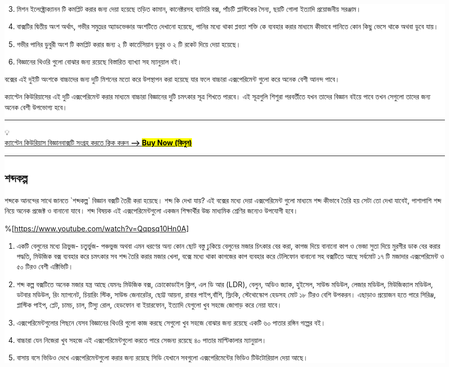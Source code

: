 3. মিশন ইলেক্ট্রোক্যানন টি কমপ্লিট করার জন্য দেয়া হয়েছে তড়িত কামান, কানেক্টরসহ ব্যাটারি বক্স, পাঁচটি প্লাস্টিকের সৈন্য, ছয়টি গোলা ইত্যাদি প্রয়োজনীয় সরঞ্জাম।
    
4. বাক্সটির দ্বিতীয় অংশ অর্থাৎ, গভীর সমুদ্রের অ্যাডভেঞ্চার অংশটিতে দেখানো হয়েছে, পানির মধ্যে থাকা প্লবতা শক্তি কে ব্যবহার করার মাধ্যমে কীভাবে পানিতে কোন কিছু ভেসে থাকে অথবা ডুবে যায়।
    
5. গভীর পানির ডুবুরী অংশ টি কমপ্লিট করার জন্য ২ টি কার্তেসিয়ান ডুবুর ও ২ টি রকেট দিয়ে দেয়া হয়েছে।
    
6. বিজ্ঞানের থিওরি গুলো বোঝার জন্য রয়েছে বিস্তারিত ব্যাখ্যা সহ ম্যানুয়াল বই।
    

বক্সের এই দুইটি অংশকে বাচ্চাদের জন্য দুটি মিশনের মতো করে উপস্থাপন করা হয়েছে যার ফলে বাচ্চারা এক্সপেরিমেন্ট গুলো করে অনেক বেশী আনন্দ পাবে।

ক্যাপ্টেন কিউরিয়াসের এই দুটি এক্সপেরিমেন্ট করার মাধ্যমে বাচ্চারা বিজ্ঞানের দুটি চমৎকার সূত্র শিখতে পারবে। এই সূত্রগুলি শিশুরা পরবর্তীতে যখন তাদের বিজ্ঞান বইয়ে পাবে তখন সেগুলো তাদের জন্য অনেক বেশী উপভোগ্য হবে।

---

<div data-node-type="callout">
<div data-node-type="callout-emoji">💡</div>
<div data-node-type="callout-text"><a target="_blank" rel="noopener noreferrer nofollow" href="https://rkmri.co/eeyeAAoANAe5/" style="pointer-events: none">ক্যাপ্টেন কিউরিয়াস বিজ্ঞানবাক্সটি সংগ্রহ করতে ক্লিক করুন <strong>--&gt; <mark>Buy Now (কিনুন)</mark></strong></a></div>
</div>

---

## শব্দকল্প

শব্দকে আনন্দের সাথে জানতে \`শব্দকল্প\` বিজ্ঞান বক্সটি তৈরী করা হয়েছে। শব্দ কি দেখা যায়? এই বক্সের মধ্যে দেয়া এক্সপেরিমেন্ট গুলো মাধ্যমে শব্দ কীভাবে তৈরি হয় সেটা তো দেখা যাবেই, পাশাপাশি শব্দ নিয়ে অনেক প্রজেক্ট ও বানানো যাবে। শব্দ বিষয়ক এই এক্সপেরিমেন্টগুলো একজন শিক্ষার্থীর উচ্চ মাধ্যমিক শ্রেণির জন্যেও উপযোগী হবে।

%[https://www.youtube.com/watch?v=Qqpsq10Hn0A] 

1. একটি বেলুনের মধ্যে ত্রিভুজ- চতুর্ভুজ- পঞ্চভুজ অথবা এমন ধরণের অন্য কোন ছোট বস্তু ঢুকিয়ে বেলুনের মজার চিৎকার বের করা, কাগজ দিয়ে বানানো কাপ ও ভেজা সুতা দিয়ে মুরগীর ডাক বের করার পদ্ধতি, মিউজিক বক্স ব্যবহার করে চমৎকার সব শব্দ তৈরি করার মজার খেলা, বক্সে মধ্যে থাকা কাগজের কাপ ব্যবহার করে টেলিফোন বানানো সহ বক্সটিতে আছে সর্বমোট ১৭ টি মজাদার এক্সপেরিমেন্ট ও ৫০ টিরও বেশী এক্টিভিটি।
    
2. শব্দ কল্প বক্সটিতে অনেক মজার যন্ত্র আছে যেমনঃ মিউজিক বক্স, ক্রোকোডাইল ক্লিপ, এল ডি আর (LDR), বেলুন, অডিও জ্যাক, হুইসেল, সাউন্ড মডিউল, লেজার মডিউল, মিউজিক্যাল মডিউল, ডটবার মডিউল, রিং ম্যাগনেট, চিয়ারিং স্টিক, সাউন্ড জেনারেটর, ছোট্ট আয়না, রাবার পাইপ,বাঁশি, স্লিংকি, স্টেথোস্কোপ হেডসহ মোট ১৮ টিরও বেশি উপকরন। এছাড়াও প্রয়োজন হতে পারে সিরিঞ্জ, প্লাস্টিক পাইপ, প্লেট, চামচ, চাল, টিস্যু রোল, হেডফোন বা ইয়ারফোন, ইত্যাদি যেগুলো খুব সহজে জোগাড় করে নেয়া যাবে।
    
3. এক্সপেরিমেন্টগুলোর পিছনে যেসব বিজ্ঞানের থিওরি গুলো কাজ করছে সেগুলো খুব সহজে বোঝার জন্য রয়েছে একটি ৬০ পাতার রঙ্গিন গল্পের বই।
    
4. বাচ্চারা যেন নিজেরা খুব সহজে এই এক্সপেরিমেন্টগুলো করতে পারে সেজন্য রয়েছে ৪০ পাতার মাল্টিকালার ম্যানুয়াল।
    
5. বাসায় বসে ভিডিও দেখে এক্সপেরিমেন্টগুলো করার জন্য রয়েছে সিডি যেখানে সবগুলো এক্সপেরিমেন্টের ভিডিও টিউটোরিয়াল দেয়া আছে।
    